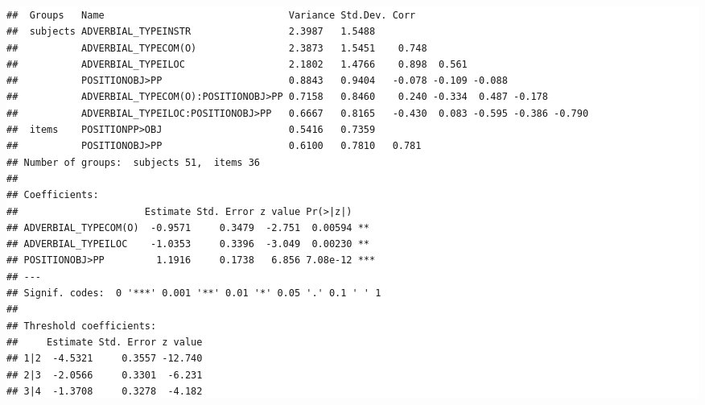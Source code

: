     ##  Groups   Name                                Variance Std.Dev. Corr                               
    ##  subjects ADVERBIAL_TYPEINSTR                 2.3987   1.5488                                      
    ##           ADVERBIAL_TYPECOM(O)                2.3873   1.5451    0.748                             
    ##           ADVERBIAL_TYPEILOC                  2.1802   1.4766    0.898  0.561                      
    ##           POSITIONOBJ>PP                      0.8843   0.9404   -0.078 -0.109 -0.088               
    ##           ADVERBIAL_TYPECOM(O):POSITIONOBJ>PP 0.7158   0.8460    0.240 -0.334  0.487 -0.178        
    ##           ADVERBIAL_TYPEILOC:POSITIONOBJ>PP   0.6667   0.8165   -0.430  0.083 -0.595 -0.386 -0.790 
    ##  items    POSITIONPP>OBJ                      0.5416   0.7359                                      
    ##           POSITIONOBJ>PP                      0.6100   0.7810   0.781                              
    ## Number of groups:  subjects 51,  items 36 
    ## 
    ## Coefficients:
    ##                      Estimate Std. Error z value Pr(>|z|)    
    ## ADVERBIAL_TYPECOM(O)  -0.9571     0.3479  -2.751  0.00594 ** 
    ## ADVERBIAL_TYPEILOC    -1.0353     0.3396  -3.049  0.00230 ** 
    ## POSITIONOBJ>PP         1.1916     0.1738   6.856 7.08e-12 ***
    ## ---
    ## Signif. codes:  0 '***' 0.001 '**' 0.01 '*' 0.05 '.' 0.1 ' ' 1
    ## 
    ## Threshold coefficients:
    ##     Estimate Std. Error z value
    ## 1|2  -4.5321     0.3557 -12.740
    ## 2|3  -2.0566     0.3301  -6.231
    ## 3|4  -1.3708     0.3278  -4.182